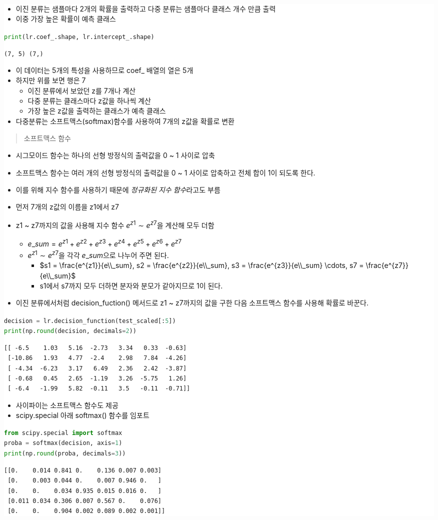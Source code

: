 
- 이진 분류는 샘플마다 2개의 확률을 출력하고 다중 분류는 샘플마다 클래스 개수 만큼 출력
- 이중 가장 높은 확률이 예측 클래스


```python
print(lr.coef_.shape, lr.intercept_.shape)
```

    (7, 5) (7,)
    

- 이 데이터는 5개의 특성을 사용하므로 coef_ 배열의 열은 5개
- 하지만 위를 보면 행은 7
  - 이진 분류에서 보았던 z를 7개나 계산
  - 다중 분류는 클래스마다 z값을 하나씩 계산
  - 가장 높은 z값을 출력하는 클래스가 예측 클래스
- 다중분류는 소프트맥스(softmax)함수를 사용하여 7개의 z값을 확률로 변환

> 소프트맥스 함수
- 시그모이드 함수는 하나의 선형 방정식의 출력값을 0 ~ 1 사이로 압축
- 소프트맥스 함수는 여러 개의 선형 방정식의 출력값을 0 ~ 1 사이로 압축하고 전체 합이 1이 되도록 한다. 
- 이를 위해 지수 함수를 사용하기 때문에 *정규화된 지수 함수*라고도 부름
- 먼저 7개의 z값의 이름을 z1에서 z7
- z1 ~ z7까지의 값을 사용해 지수 함수 $e^{z1}\sim e^{z7}$을 계산해 모두 더함
  - $e\_sum = e^{z1}+e^{z2}+e^{z3}+e^{z4}+e^{z5}+e^{z6}+e^{z7}$
  - $e^{z1}\sim e^{z7}$을 각각 $e\_sum$으로 나누어 주면 된다.
    - $s1 = \frac{e^{z1}}{e\\_sum}, s2 = \frac{e^{z2}}{e\\_sum}, s3 = \frac{e^{z3}}{e\\_sum} \cdots, s7 = \frac{e^{z7}}{e\\_sum}$
    - s1에서 s7까지 모두 더하면 분자와 분모가 같아지므로 1이 된다.

- 이진 분류에서처럼 decision_fuction() 메서드로 z1 ~ z7까지의 값을 구한 다음 소프트맥스 함수를 사용해 확률로 바꾼다.


```python
decision = lr.decision_function(test_scaled[:5])
print(np.round(decision, decimals=2))
```

    [[ -6.5    1.03   5.16  -2.73   3.34   0.33  -0.63]
     [-10.86   1.93   4.77  -2.4    2.98   7.84  -4.26]
     [ -4.34  -6.23   3.17   6.49   2.36   2.42  -3.87]
     [ -0.68   0.45   2.65  -1.19   3.26  -5.75   1.26]
     [ -6.4   -1.99   5.82  -0.11   3.5   -0.11  -0.71]]
    

- 사이파이는 소프트맥스 함수도 제공
- scipy.special 아래 softmax() 함수를 임포트


```python
from scipy.special import softmax
proba = softmax(decision, axis=1)
print(np.round(proba, decimals=3))
```

    [[0.    0.014 0.841 0.    0.136 0.007 0.003]
     [0.    0.003 0.044 0.    0.007 0.946 0.   ]
     [0.    0.    0.034 0.935 0.015 0.016 0.   ]
     [0.011 0.034 0.306 0.007 0.567 0.    0.076]
     [0.    0.    0.904 0.002 0.089 0.002 0.001]]
    